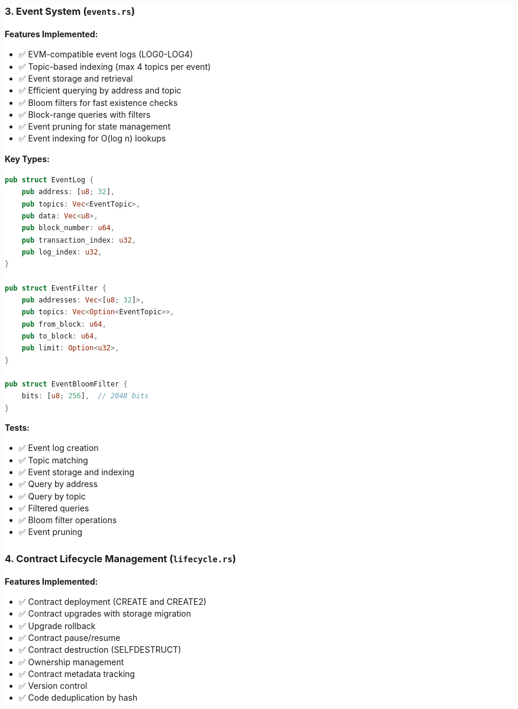 ### 3. Event System (`events.rs`)

**Features Implemented:**
- ✅ EVM-compatible event logs (LOG0-LOG4)
- ✅ Topic-based indexing (max 4 topics per event)
- ✅ Event storage and retrieval
- ✅ Efficient querying by address and topic
- ✅ Bloom filters for fast existence checks
- ✅ Block-range queries with filters
- ✅ Event pruning for state management
- ✅ Event indexing for O(log n) lookups

**Key Types:**
```rust
pub struct EventLog {
    pub address: [u8; 32],
    pub topics: Vec<EventTopic>,
    pub data: Vec<u8>,
    pub block_number: u64,
    pub transaction_index: u32,
    pub log_index: u32,
}

pub struct EventFilter {
    pub addresses: Vec<[u8; 32]>,
    pub topics: Vec<Option<EventTopic>>,
    pub from_block: u64,
    pub to_block: u64,
    pub limit: Option<u32>,
}

pub struct EventBloomFilter {
    bits: [u8; 256],  // 2048 bits
}
```

**Tests:**
- ✅ Event log creation
- ✅ Topic matching
- ✅ Event storage and indexing
- ✅ Query by address
- ✅ Query by topic
- ✅ Filtered queries
- ✅ Bloom filter operations
- ✅ Event pruning

### 4. Contract Lifecycle Management (`lifecycle.rs`)

**Features Implemented:**
- ✅ Contract deployment (CREATE and CREATE2)
- ✅ Contract upgrades with storage migration
- ✅ Upgrade rollback
- ✅ Contract pause/resume
- ✅ Contract destruction (SELFDESTRUCT)
- ✅ Ownership management
- ✅ Contract metadata tracking
- ✅ Version control
- ✅ Code deduplication by hash
